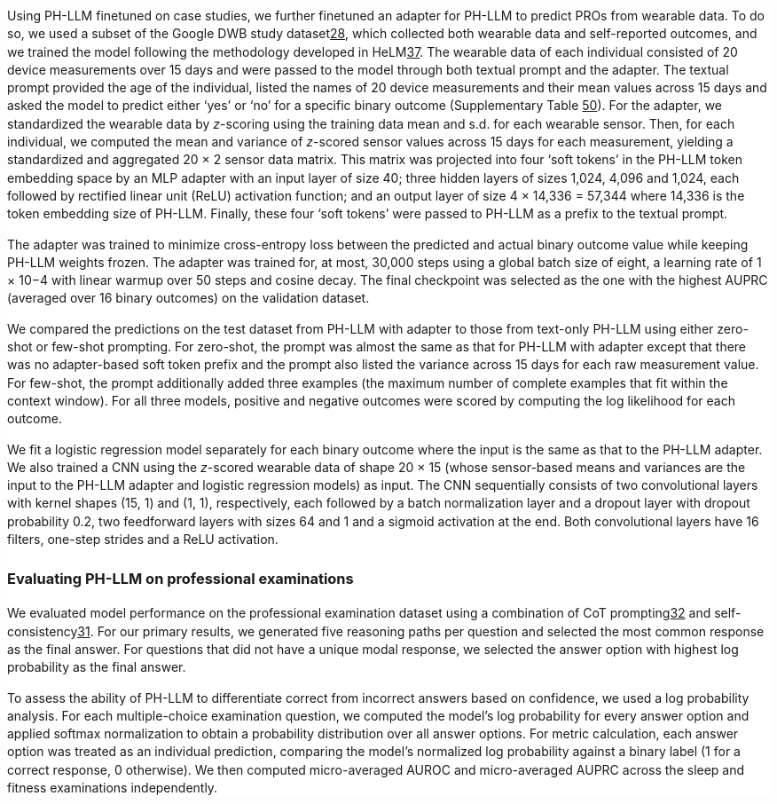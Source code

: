 Using PH-LLM finetuned on case studies, we further finetuned an adapter for PH-LLM to predict PROs from wearable data. To do so, we used a subset of the Google DWB study dataset[28](https://www.nature.com/articles/s41591-025-03888-0#ref-CR28), which collected both wearable data and self-reported outcomes, and we trained the model following the methodology developed in HeLM[37](https://www.nature.com/articles/s41591-025-03888-0#ref-CR37). The wearable data of each individual consisted of 20 device measurements over 15 days and were passed to the model through both textual prompt and the adapter. The textual prompt provided the age of the individual, listed the names of 20 device measurements and their mean values across 15 days and asked the model to predict either ‘yes’ or ‘no’ for a specific binary outcome (Supplementary Table [50](https://www.nature.com/articles/s41591-025-03888-0#MOESM1)). For the adapter, we standardized the wearable data by *z*-scoring using the training data mean and s.d. for each wearable sensor. Then, for each individual, we computed the mean and variance of *z*-scored sensor values across 15 days for each measurement, yielding a standardized and aggregated 20 × 2 sensor data matrix. This matrix was projected into four ‘soft tokens’ in the PH-LLM token embedding space by an MLP adapter with an input layer of size 40; three hidden layers of sizes 1,024, 4,096 and 1,024, each followed by rectified linear unit (ReLU) activation function; and an output layer of size 4 × 14,336 = 57,344 where 14,336 is the token embedding size of PH-LLM. Finally, these four ‘soft tokens’ were passed to PH-LLM as a prefix to the textual prompt.

The adapter was trained to minimize cross-entropy loss between the predicted and actual binary outcome value while keeping PH-LLM weights frozen. The adapter was trained for, at most, 30,000 steps using a global batch size of eight, a learning rate of 1 × 10−4 with linear warmup over 50 steps and cosine decay. The final checkpoint was selected as the one with the highest AUPRC (averaged over 16 binary outcomes) on the validation dataset.

We compared the predictions on the test dataset from PH-LLM with adapter to those from text-only PH-LLM using either zero-shot or few-shot prompting. For zero-shot, the prompt was almost the same as that for PH-LLM with adapter except that there was no adapter-based soft token prefix and the prompt also listed the variance across 15 days for each raw measurement value. For few-shot, the prompt additionally added three examples (the maximum number of complete examples that fit within the context window). For all three models, positive and negative outcomes were scored by computing the log likelihood for each outcome.

We fit a logistic regression model separately for each binary outcome where the input is the same as that to the PH-LLM adapter. We also trained a CNN using the *z*-scored wearable data of shape 20 × 15 (whose sensor-based means and variances are the input to the PH-LLM adapter and logistic regression models) as input. The CNN sequentially consists of two convolutional layers with kernel shapes (15, 1) and (1, 1), respectively, each followed by a batch normalization layer and a dropout layer with dropout probability 0.2, two feedforward layers with sizes 64 and 1 and a sigmoid activation at the end. Both convolutional layers have 16 filters, one-step strides and a ReLU activation.

### Evaluating PH-LLM on professional examinations

We evaluated model performance on the professional examination dataset using a combination of CoT prompting[32](https://www.nature.com/articles/s41591-025-03888-0#ref-CR32) and self-consistency[31](https://www.nature.com/articles/s41591-025-03888-0#ref-CR31). For our primary results, we generated five reasoning paths per question and selected the most common response as the final answer. For questions that did not have a unique modal response, we selected the answer option with highest log probability as the final answer.

To assess the ability of PH-LLM to differentiate correct from incorrect answers based on confidence, we used a log probability analysis. For each multiple-choice examination question, we computed the model’s log probability for every answer option and applied softmax normalization to obtain a probability distribution over all answer options. For metric calculation, each answer option was treated as an individual prediction, comparing the model’s normalized log probability against a binary label (1 for a correct response, 0 otherwise). We then computed micro-averaged AUROC and micro-averaged AUPRC across the sleep and fitness examinations independently.
